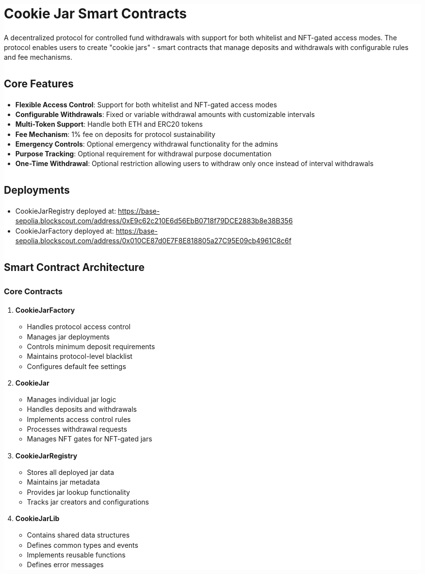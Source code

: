 # Cookie Jar Smart Contracts

A decentralized protocol for controlled fund withdrawals with support for both whitelist and NFT-gated access modes. The protocol enables users to create "cookie jars" - smart contracts that manage deposits and withdrawals with configurable rules and fee mechanisms.

## Core Features

- **Flexible Access Control**: Support for both whitelist and NFT-gated access modes
- **Configurable Withdrawals**: Fixed or variable withdrawal amounts with customizable intervals
- **Multi-Token Support**: Handle both ETH and ERC20 tokens
- **Fee Mechanism**: 1% fee on deposits for protocol sustainability
- **Emergency Controls**: Optional emergency withdrawal functionality for the admins
- **Purpose Tracking**: Optional requirement for withdrawal purpose documentation
- **One-Time Withdrawal**: Optional restriction allowing users to withdraw only once instead of interval withdrawals

## Deployments

- CookieJarRegistry deployed at: https://base-sepolia.blockscout.com/address/0xE9c62c210E6d56EbB0718f79DCE2883b8e38B356
- CookieJarFactory deployed at: https://base-sepolia.blockscout.com/address/0x010CE87d0E7F8E818805a27C95E09cb4961C8c6f

## Smart Contract Architecture

### Core Contracts

1. **CookieJarFactory**

   - Handles protocol access control
   - Manages jar deployments
   - Controls minimum deposit requirements
   - Maintains protocol-level blacklist
   - Configures default fee settings

2. **CookieJar**

   - Manages individual jar logic
   - Handles deposits and withdrawals
   - Implements access control rules
   - Processes withdrawal requests
   - Manages NFT gates for NFT-gated jars

3. **CookieJarRegistry**

   - Stores all deployed jar data
   - Maintains jar metadata
   - Provides jar lookup functionality
   - Tracks jar creators and configurations

4. **CookieJarLib**
   - Contains shared data structures
   - Defines common types and events
   - Implements reusable functions
   - Defines error messages
